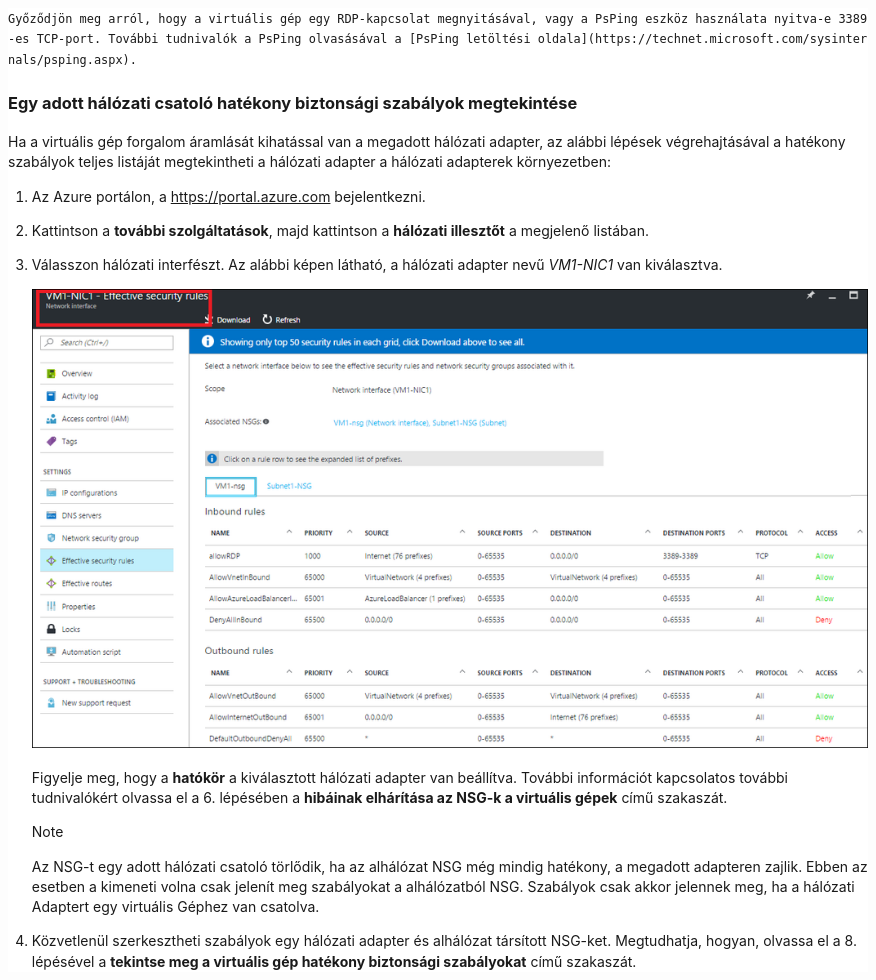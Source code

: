     Győződjön meg arról, hogy a virtuális gép egy RDP-kapcsolat megnyitásával, vagy a PsPing eszköz használata nyitva-e 3389-es TCP-port. További tudnivalók a PsPing olvasásával a [PsPing letöltési oldala](https://technet.microsoft.com/sysinternals/psping.aspx).

### <a name="nic"></a>Egy adott hálózati csatoló hatékony biztonsági szabályok megtekintése
Ha a virtuális gép forgalom áramlását kihatással van a megadott hálózati adapter, az alábbi lépések végrehajtásával a hatékony szabályok teljes listáját megtekintheti a hálózati adapter a hálózati adapterek környezetben:

1. Az Azure portálon, a https://portal.azure.com bejelentkezni.
2. Kattintson a **további szolgáltatások**, majd kattintson a **hálózati illesztőt** a megjelenő listában.
3. Válasszon hálózati interfészt. Az alábbi képen látható, a hálózati adapter nevű *VM1-NIC1* van kiválasztva.
   
    ![](./media/virtual-network-nsg-troubleshoot-portal/image5.png)
   
    Figyelje meg, hogy a **hatókör** a kiválasztott hálózati adapter van beállítva. További információt kapcsolatos további tudnivalókért olvassa el a 6. lépésében a **hibáinak elhárítása az NSG-k a virtuális gépek** című szakaszát.
   
   > [!NOTE]
   > Az NSG-t egy adott hálózati csatoló törlődik, ha az alhálózat NSG még mindig hatékony, a megadott adapteren zajlik. Ebben az esetben a kimeneti volna csak jelenít meg szabályokat a alhálózatból NSG. Szabályok csak akkor jelennek meg, ha a hálózati Adaptert egy virtuális Géphez van csatolva.
   > 
   > 
4. Közvetlenül szerkesztheti szabályok egy hálózati adapter és alhálózat társított NSG-ket. Megtudhatja, hogyan, olvassa el a 8. lépésével a **tekintse meg a virtuális gép hatékony biztonsági szabályokat** című szakaszát.
